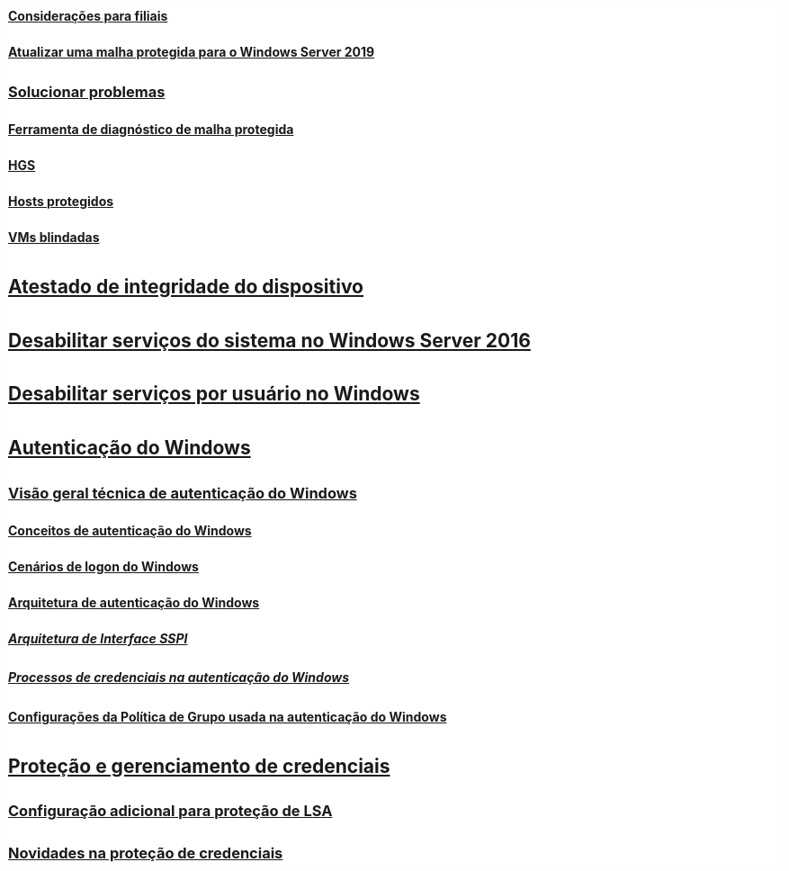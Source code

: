#### [Considerações para filiais](guarded-fabric-shielded-vm/guarded-fabric-manage-branch-office.md)
#### [Atualizar uma malha protegida para o Windows Server 2019](guarded-fabric-shielded-vm/guarded-fabric-upgrade-to-2019.md)
### [Solucionar problemas](guarded-fabric-shielded-vm/guarded-fabric-troubleshoot-overview.md)
#### [Ferramenta de diagnóstico de malha protegida](guarded-fabric-shielded-vm/guarded-fabric-troubleshoot-diagnostics.md)
#### [HGS](guarded-fabric-shielded-vm/guarded-fabric-troubleshoot-hgs.md)
#### [Hosts protegidos](guarded-fabric-shielded-vm/guarded-fabric-troubleshoot-hosts.md)
#### [VMs blindadas](guarded-fabric-shielded-vm/guarded-fabric-troubleshoot-shielded-vms.md)
## [Atestado de integridade do dispositivo](device-health-attestation.md)
## [Desabilitar serviços do sistema no Windows Server 2016](windows-services/security-guidelines-for-disabling-system-services-in-windows-server.md)
## [Desabilitar serviços por usuário no Windows](/windows/application-management/per-user-services-in-windows)
## [Autenticação do Windows](windows-authentication/windows-authentication-overview.md)
### [Visão geral técnica de autenticação do Windows](windows-authentication/windows-authentication-technical-overview.md)
#### [Conceitos de autenticação do Windows](windows-authentication/windows-authentication-concepts.md)
#### [Cenários de logon do Windows](windows-authentication/windows-logon-scenarios.md)
#### [Arquitetura de autenticação do Windows](windows-authentication/windows-authentication-architecture.md)
##### [Arquitetura de Interface SSPI](windows-authentication/security-support-provider-interface-architecture.md)
##### [Processos de credenciais na autenticação do Windows](windows-authentication/credentials-processes-in-windows-authentication.md)
#### [Configurações da Política de Grupo usada na autenticação do Windows](windows-authentication/group-policy-settings-used-in-windows-authentication.md)
## [Proteção e gerenciamento de credenciais](credentials-protection-and-management/credentials-protection-and-management.md)
### [Configuração adicional para proteção de LSA](credentials-protection-and-management/configuring-additional-lsa-protection.md)
### [Novidades na proteção de credenciais](credentials-protection-and-management/whats-new-in-credential-protection.md)